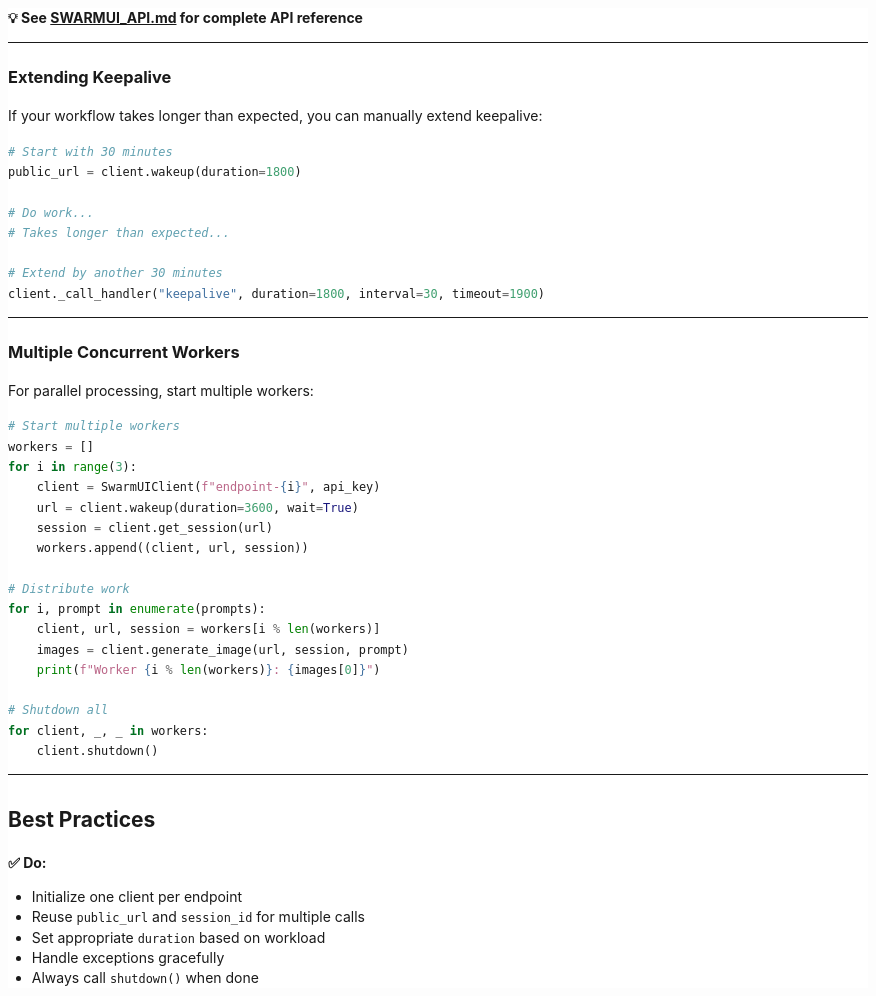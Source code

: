 **💡 See [SWARMUI_API.md](SWARMUI_API.md) for complete API reference**

---

### Extending Keepalive

If your workflow takes longer than expected, you can manually extend keepalive:

```python
# Start with 30 minutes
public_url = client.wakeup(duration=1800)

# Do work...
# Takes longer than expected...

# Extend by another 30 minutes
client._call_handler("keepalive", duration=1800, interval=30, timeout=1900)
```

---

### Multiple Concurrent Workers

For parallel processing, start multiple workers:

```python
# Start multiple workers
workers = []
for i in range(3):
    client = SwarmUIClient(f"endpoint-{i}", api_key)
    url = client.wakeup(duration=3600, wait=True)
    session = client.get_session(url)
    workers.append((client, url, session))

# Distribute work
for i, prompt in enumerate(prompts):
    client, url, session = workers[i % len(workers)]
    images = client.generate_image(url, session, prompt)
    print(f"Worker {i % len(workers)}: {images[0]}")

# Shutdown all
for client, _, _ in workers:
    client.shutdown()
```

---

## Best Practices

**✅ Do:**
- Initialize one client per endpoint
- Reuse `public_url` and `session_id` for multiple calls
- Set appropriate `duration` based on workload
- Handle exceptions gracefully
- Always call `shutdown()` when done
